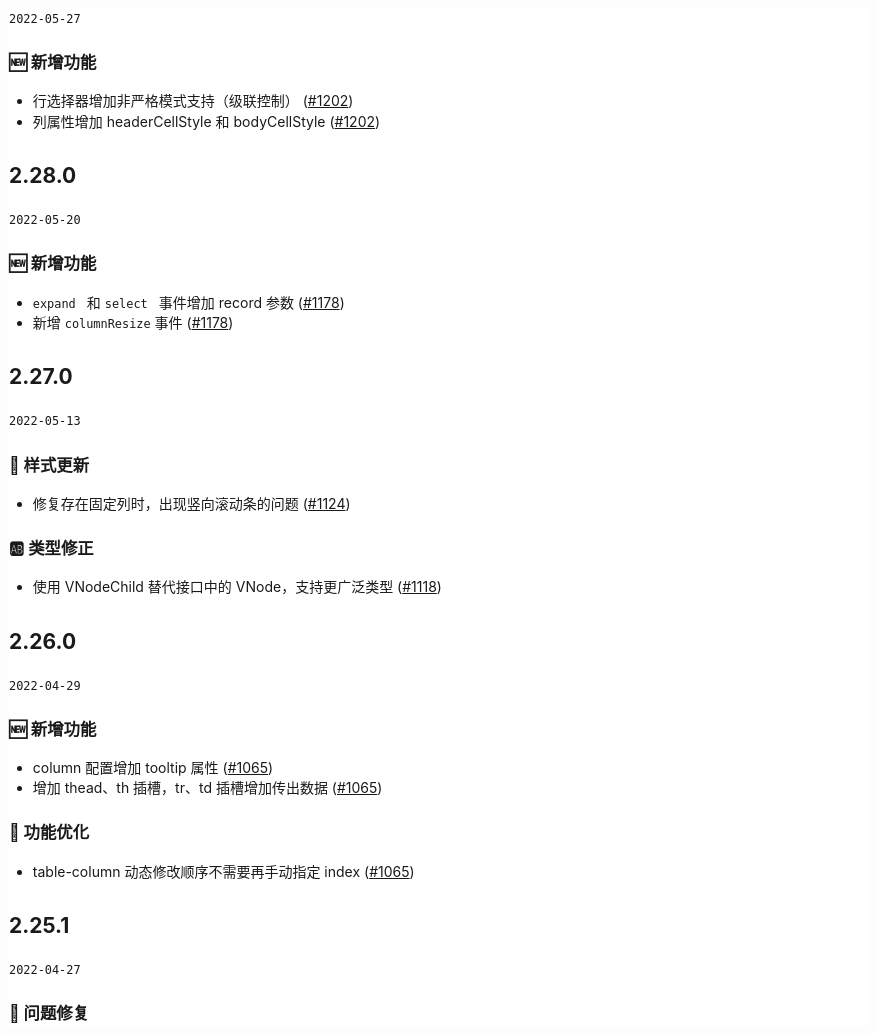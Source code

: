 `2022-05-27`

### 🆕 新增功能

- 行选择器增加非严格模式支持（级联控制） ([#1202](https://github.com/arco-design/arco-design-vue/pull/1202))
- 列属性增加 headerCellStyle 和 bodyCellStyle ([#1202](https://github.com/arco-design/arco-design-vue/pull/1202))


## 2.28.0

`2022-05-20`

### 🆕 新增功能

- `expand ` 和 `select ` 事件增加 record 参数 ([#1178](https://github.com/arco-design/arco-design-vue/pull/1178))
- 新增 `columnResize`  事件 ([#1178](https://github.com/arco-design/arco-design-vue/pull/1178))


## 2.27.0

`2022-05-13`

### 💅 样式更新

- 修复存在固定列时，出现竖向滚动条的问题 ([#1124](https://github.com/arco-design/arco-design-vue/pull/1124))

### 🆎 类型修正

- 使用 VNodeChild 替代接口中的 VNode，支持更广泛类型 ([#1118](https://github.com/arco-design/arco-design-vue/pull/1118))


## 2.26.0

`2022-04-29`

### 🆕 新增功能

- column 配置增加 tooltip 属性 ([#1065](https://github.com/arco-design/arco-design-vue/pull/1065))
- 增加 thead、th 插槽，tr、td 插槽增加传出数据 ([#1065](https://github.com/arco-design/arco-design-vue/pull/1065))

### 💎 功能优化

- table-column 动态修改顺序不需要再手动指定 index ([#1065](https://github.com/arco-design/arco-design-vue/pull/1065))


## 2.25.1

`2022-04-27`

### 🐛 问题修复
